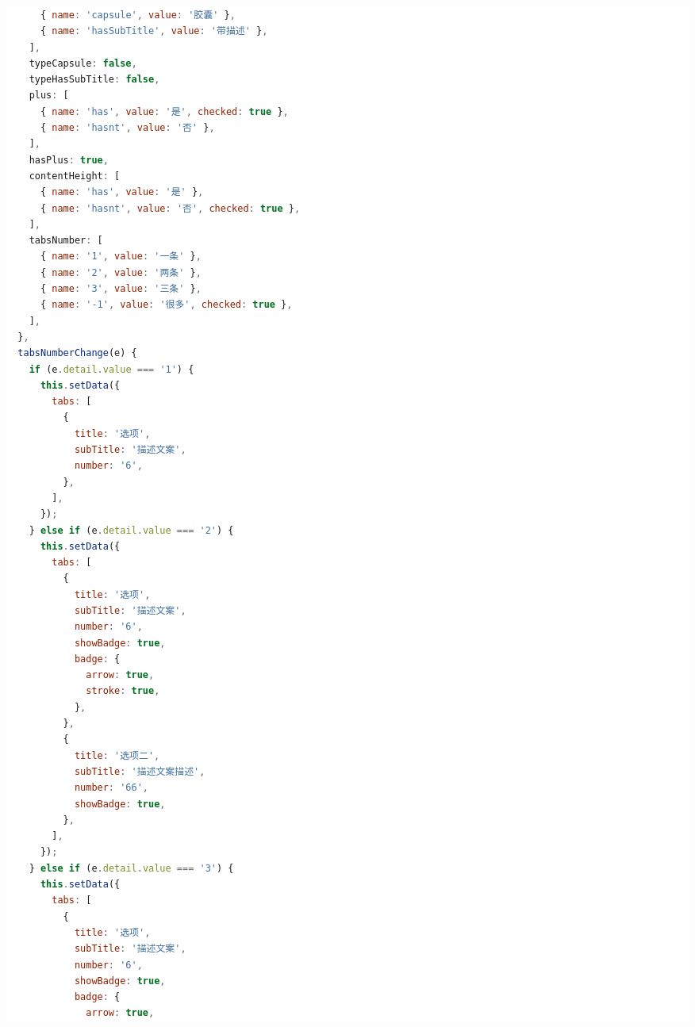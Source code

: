 ```javascript
      { name: 'capsule', value: '胶囊' },
      { name: 'hasSubTitle', value: '带描述' },
    ],
    typeCapsule: false,
    typeHasSubTitle: false,
    plus: [
      { name: 'has', value: '是', checked: true },
      { name: 'hasnt', value: '否' },
    ],
    hasPlus: true,
    contentHeight: [
      { name: 'has', value: '是' },
      { name: 'hasnt', value: '否', checked: true },
    ],
    tabsNumber: [
      { name: '1', value: '一条' },
      { name: '2', value: '两条' },
      { name: '3', value: '三条' },
      { name: '-1', value: '很多', checked: true },
    ],
  },
  tabsNumberChange(e) {
    if (e.detail.value === '1') {
      this.setData({
        tabs: [
          {
            title: '选项',
            subTitle: '描述文案',
            number: '6',
          },
        ],
      });
    } else if (e.detail.value === '2') {
      this.setData({
        tabs: [
          {
            title: '选项',
            subTitle: '描述文案',
            number: '6',
            showBadge: true,
            badge: {
              arrow: true,
              stroke: true,
            },
          },
          {
            title: '选项二',
            subTitle: '描述文案描述',
            number: '66',
            showBadge: true,
          },
        ],
      });
    } else if (e.detail.value === '3') {
      this.setData({
        tabs: [
          {
            title: '选项',
            subTitle: '描述文案',
            number: '6',
            showBadge: true,
            badge: {
              arrow: true,
```
